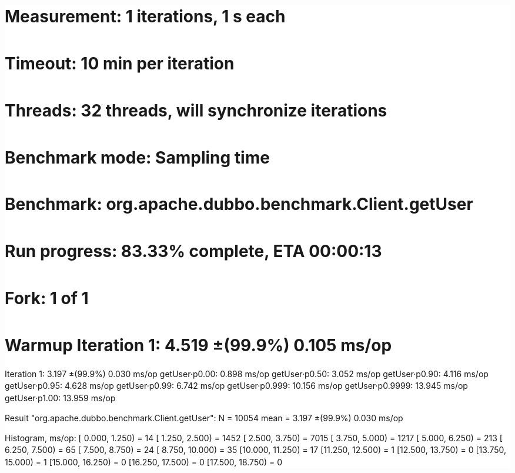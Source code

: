 # Measurement: 1 iterations, 1 s each
# Timeout: 10 min per iteration
# Threads: 32 threads, will synchronize iterations
# Benchmark mode: Sampling time
# Benchmark: org.apache.dubbo.benchmark.Client.getUser

# Run progress: 83.33% complete, ETA 00:00:13
# Fork: 1 of 1
# Warmup Iteration   1: 4.519 ±(99.9%) 0.105 ms/op
Iteration   1: 3.197 ±(99.9%) 0.030 ms/op
                 getUser·p0.00:   0.898 ms/op
                 getUser·p0.50:   3.052 ms/op
                 getUser·p0.90:   4.116 ms/op
                 getUser·p0.95:   4.628 ms/op
                 getUser·p0.99:   6.742 ms/op
                 getUser·p0.999:  10.156 ms/op
                 getUser·p0.9999: 13.945 ms/op
                 getUser·p1.00:   13.959 ms/op



Result "org.apache.dubbo.benchmark.Client.getUser":
  N = 10054
  mean =      3.197 ±(99.9%) 0.030 ms/op

  Histogram, ms/op:
    [ 0.000,  1.250) = 14 
    [ 1.250,  2.500) = 1452 
    [ 2.500,  3.750) = 7015 
    [ 3.750,  5.000) = 1217 
    [ 5.000,  6.250) = 213 
    [ 6.250,  7.500) = 65 
    [ 7.500,  8.750) = 24 
    [ 8.750, 10.000) = 35 
    [10.000, 11.250) = 17 
    [11.250, 12.500) = 1 
    [12.500, 13.750) = 0 
    [13.750, 15.000) = 1 
    [15.000, 16.250) = 0 
    [16.250, 17.500) = 0 
    [17.500, 18.750) = 0 
